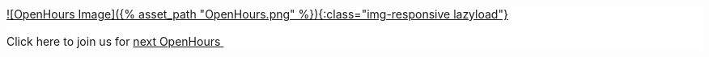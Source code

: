 
















































[![OpenHours Image]({% asset_path "OpenHours.png" %}){:class="img-responsive lazyload"}](http://www.96boards.org/openhours/)



Click here to join us for [next OpenHours ](http://www.96boards.org/openhours/)
